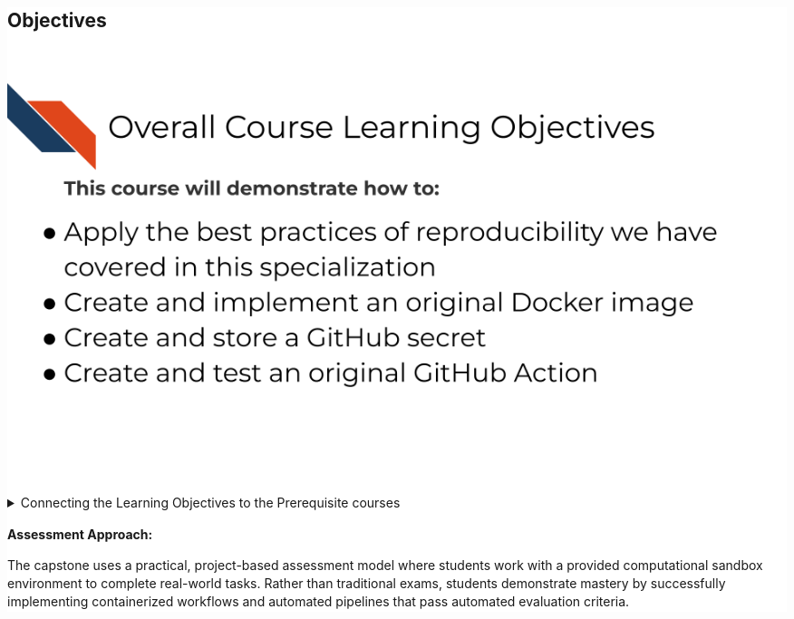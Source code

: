 ## Objectives

<img src="test_files/figure-html//1ExTZsKDHKM0fIi0_tB80qd8cHvqjEDyNJp-OsnvZ19o_g30a4c584926_0_0.png" alt="This course will demonstrate how to: Apply the best practices of reproducibility we have covered in this specialization, Create and implement an original Docker image, Create and store a GitHub secret, and Create and test an original GitHub Action" width="100%" />
<div class="click_to_expand_block">

<details><summary>Connecting the Learning Objectives to the Prerequisite courses</summary></details>

</div>

**Assessment Approach:**

The capstone uses a practical, project-based assessment model where students work with a provided computational sandbox environment to complete real-world tasks. Rather than traditional exams, students demonstrate mastery by successfully implementing containerized workflows and automated pipelines that pass automated evaluation criteria.
